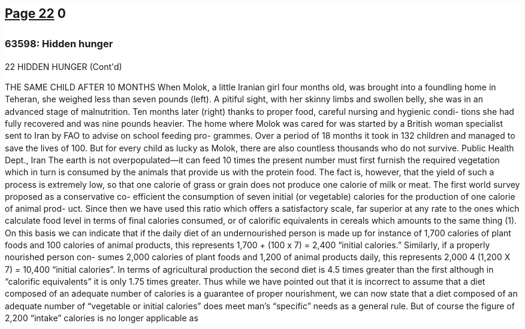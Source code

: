 ## [Page 22](063738engo.pdf#page=22) 0

### 63598: Hidden hunger

22 
HIDDEN HUNGER (Cont'd) 
  
THE SAME CHILD 
AFTER 10 MONTHS 
When Molok, a little Iranian girl 
four months old, was brought 
into a foundling home in Teheran, 
she weighed less than seven 
pounds (left). A pitiful sight, 
with her skinny limbs and swollen 
belly, she was in an advanced 
stage of malnutrition. Ten months 
later (right) thanks to proper food, 
careful nursing and hygienic condi- 
tions she had fully recovered and 
was nine pounds heavier. The 
home where Molok was cared for 
was started by a British woman 
specialist sent to Iran by FAO to 
advise on school feeding pro- 
grammes. Over a period of 18 
months it took in 132 children and 
managed to save the lives of 100. 
But for every child as lucky as 
Molok, there are also countless 
thousands who do not survive. 
Public Health Dept., Iran 
The earth is not overpopulated—it can feed 10 times the present number 
must first furnish the required vegetation which in turn 
is consumed by the animals that provide us with the 
protein food. The fact is, however, that the yield of such 
a process is extremely low, so that one calorie of grass 
or grain does not produce one calorie of milk or meat. 
The first world survey proposed as a conservative co- 
efficient the consumption of seven initial (or vegetable) 
calories for the production of one calorie of animal prod- 
uct. Since then we have used this ratio which offers a 
satisfactory scale, far superior at any rate to the ones 
which calculate food level in terms of final calories 
consumed, or of calorific equivalents in cereals which 
amounts to the same thing (1). 
On this basis we can indicate that if the daily diet of 
an undernourished person is made up for instance of 
1,700 calories of plant foods and 100 calories of animal 
products, this represents 1,700 + (100 x 7) = 2,400 “initial 
calories.” Similarly, if a properly nourished person con- 
sumes 2,000 calories of plant foods and 1,200 of animal 
products daily, this represents 2,000 4 (1,200 X 7) = 10,400 
“initial calories”. In terms of agricultural production 
the second diet is 4.5 times greater than the first although 
in “calorific equivalents” it is only 1.75 times greater. 
Thus while we have pointed out that it is incorrect 
to assume that a diet composed of an adequate number 
of calories is a guarantee of proper nourishment, we can 
now state that a diet composed of an adequate number 
of “vegetable or initial calories” does meet man’s 
“specific” needs as a general rule. But of course the 
figure of 2,200 “intake” calories is no longer applicable as 